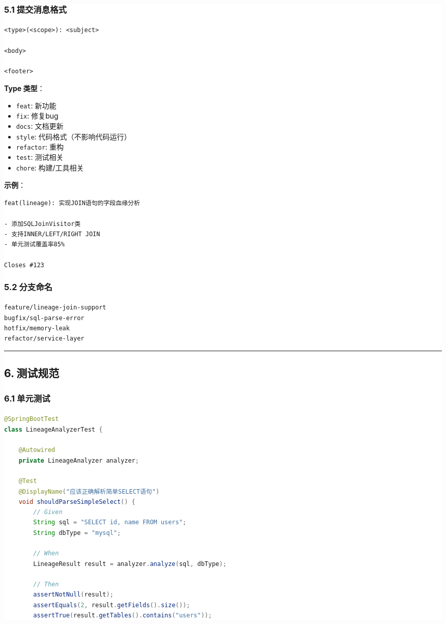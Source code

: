 ### 5.1 提交消息格式

```
<type>(<scope>): <subject>

<body>

<footer>
```

**Type 类型**：
- `feat`: 新功能
- `fix`: 修复bug
- `docs`: 文档更新
- `style`: 代码格式（不影响代码运行）
- `refactor`: 重构
- `test`: 测试相关
- `chore`: 构建/工具相关

**示例**：
```
feat(lineage): 实现JOIN语句的字段血缘分析

- 添加SQLJoinVisitor类
- 支持INNER/LEFT/RIGHT JOIN
- 单元测试覆盖率85%

Closes #123
```

### 5.2 分支命名

```
feature/lineage-join-support
bugfix/sql-parse-error
hotfix/memory-leak
refactor/service-layer
```

---

## 6. 测试规范

### 6.1 单元测试

```java
@SpringBootTest
class LineageAnalyzerTest {
    
    @Autowired
    private LineageAnalyzer analyzer;
    
    @Test
    @DisplayName("应该正确解析简单SELECT语句")
    void shouldParseSimpleSelect() {
        // Given
        String sql = "SELECT id, name FROM users";
        String dbType = "mysql";
        
        // When
        LineageResult result = analyzer.analyze(sql, dbType);
        
        // Then
        assertNotNull(result);
        assertEquals(2, result.getFields().size());
        assertTrue(result.getTables().contains("users"));
```